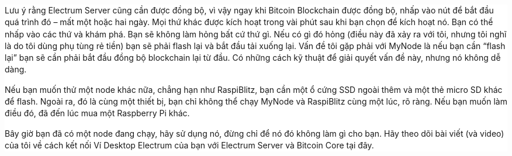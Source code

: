 Lưu ý rằng Electrum Server cũng cần được đồng bộ, vì vậy ngay khi Bitcoin Blockchain được đồng bộ, nhấp vào nút để bắt đầu quá trình đó – mất một hoặc hai ngày. Mọi thứ khác được kích hoạt trong vài phút sau khi bạn chọn để kích hoạt nó. Bạn có thể nhấp vào các thứ và khám phá. Bạn sẽ không làm hỏng bất cứ thứ gì. Nếu có gì đó hỏng (điều này đã xảy ra với tôi, nhưng tôi nghĩ là do tôi dùng phụ tùng rẻ tiền) bạn sẽ phải flash lại và bắt đầu tải xuống lại. Vấn đề tôi gặp phải với MyNode là nếu bạn cần “flash lại” bạn sẽ cần phải bắt đầu đồng bộ blockchain lại từ đầu. Có những cách kỹ thuật để giải quyết vấn đề này, nhưng nó không dễ dàng.

Nếu bạn muốn thử một node khác nữa, chẳng hạn như RaspiBlitz, bạn cần một ổ cứng SSD ngoài thêm và một thẻ micro SD khác để flash. Ngoài ra, đó là cùng một thiết bị, bạn chỉ không thể chạy MyNode và RaspiBlitz cùng một lúc, rõ ràng. Nếu bạn muốn làm điều đó, đã đến lúc mua một Raspberry Pi khác.

Bây giờ bạn đã có một node đang chạy, hãy sử dụng nó, đừng chỉ để nó đó không làm gì cho bạn. Hãy theo dõi bài viết (và video) của tôi về cách kết nối Ví Desktop Electrum của bạn với Electrum Server và Bitcoin Core tại đây.
